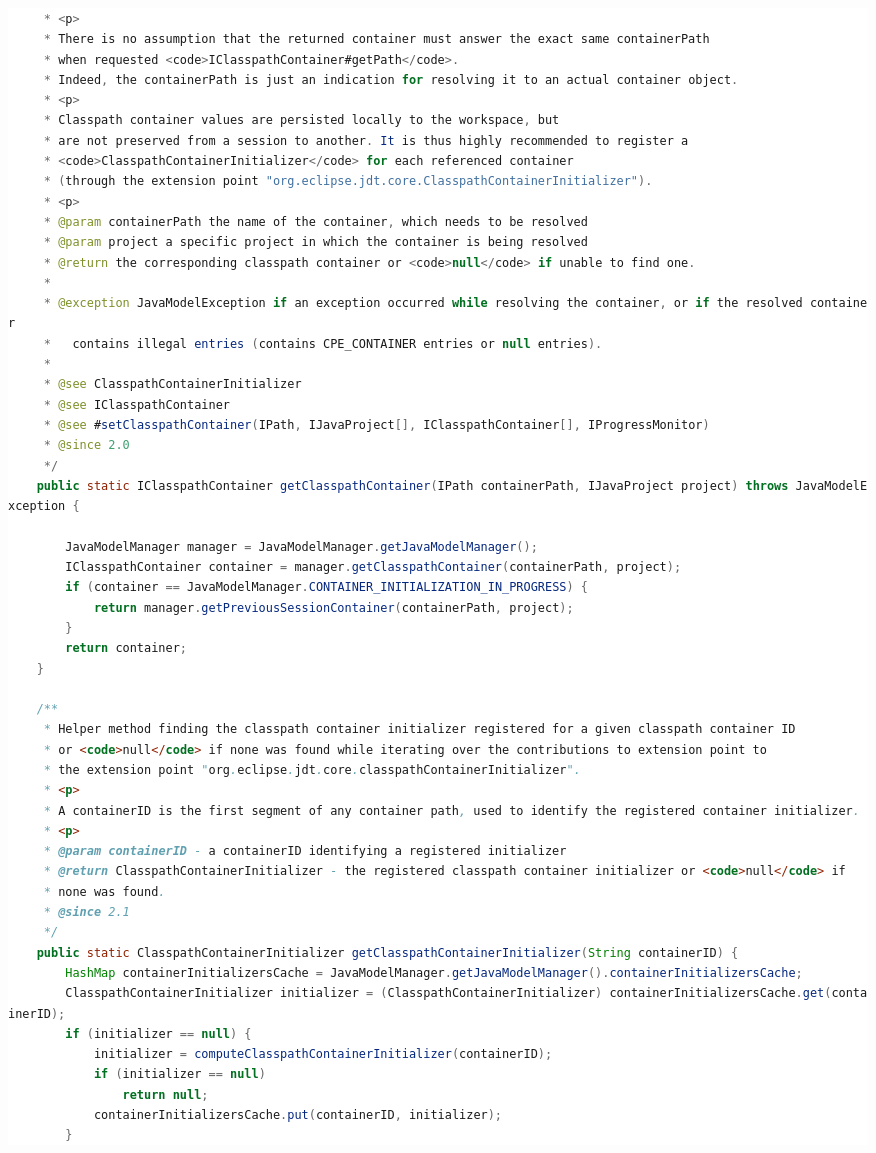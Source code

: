 ```java
	 * <p>
	 * There is no assumption that the returned container must answer the exact same containerPath
	 * when requested <code>IClasspathContainer#getPath</code>. 
	 * Indeed, the containerPath is just an indication for resolving it to an actual container object.
	 * <p>
	 * Classpath container values are persisted locally to the workspace, but 
	 * are not preserved from a session to another. It is thus highly recommended to register a 
	 * <code>ClasspathContainerInitializer</code> for each referenced container 
	 * (through the extension point "org.eclipse.jdt.core.ClasspathContainerInitializer").
	 * <p>
	 * @param containerPath the name of the container, which needs to be resolved
	 * @param project a specific project in which the container is being resolved
	 * @return the corresponding classpath container or <code>null</code> if unable to find one.
	 * 
	 * @exception JavaModelException if an exception occurred while resolving the container, or if the resolved container
	 *   contains illegal entries (contains CPE_CONTAINER entries or null entries).	 
	 * 
	 * @see ClasspathContainerInitializer
	 * @see IClasspathContainer
	 * @see #setClasspathContainer(IPath, IJavaProject[], IClasspathContainer[], IProgressMonitor)
	 * @since 2.0
	 */
	public static IClasspathContainer getClasspathContainer(IPath containerPath, IJavaProject project) throws JavaModelException {

	    JavaModelManager manager = JavaModelManager.getJavaModelManager();
		IClasspathContainer container = manager.getClasspathContainer(containerPath, project);
		if (container == JavaModelManager.CONTAINER_INITIALIZATION_IN_PROGRESS) {
		    return manager.getPreviousSessionContainer(containerPath, project);
		}
		return container;			
	}

	/**
	 * Helper method finding the classpath container initializer registered for a given classpath container ID 
	 * or <code>null</code> if none was found while iterating over the contributions to extension point to
	 * the extension point "org.eclipse.jdt.core.classpathContainerInitializer".
	 * <p>
	 * A containerID is the first segment of any container path, used to identify the registered container initializer.
	 * <p>
	 * @param containerID - a containerID identifying a registered initializer
	 * @return ClasspathContainerInitializer - the registered classpath container initializer or <code>null</code> if 
	 * none was found.
	 * @since 2.1
	 */
	public static ClasspathContainerInitializer getClasspathContainerInitializer(String containerID) {
		HashMap containerInitializersCache = JavaModelManager.getJavaModelManager().containerInitializersCache;
		ClasspathContainerInitializer initializer = (ClasspathContainerInitializer) containerInitializersCache.get(containerID);
		if (initializer == null) {
			initializer = computeClasspathContainerInitializer(containerID);
			if (initializer == null)
				return null;
			containerInitializersCache.put(containerID, initializer);
		}
```